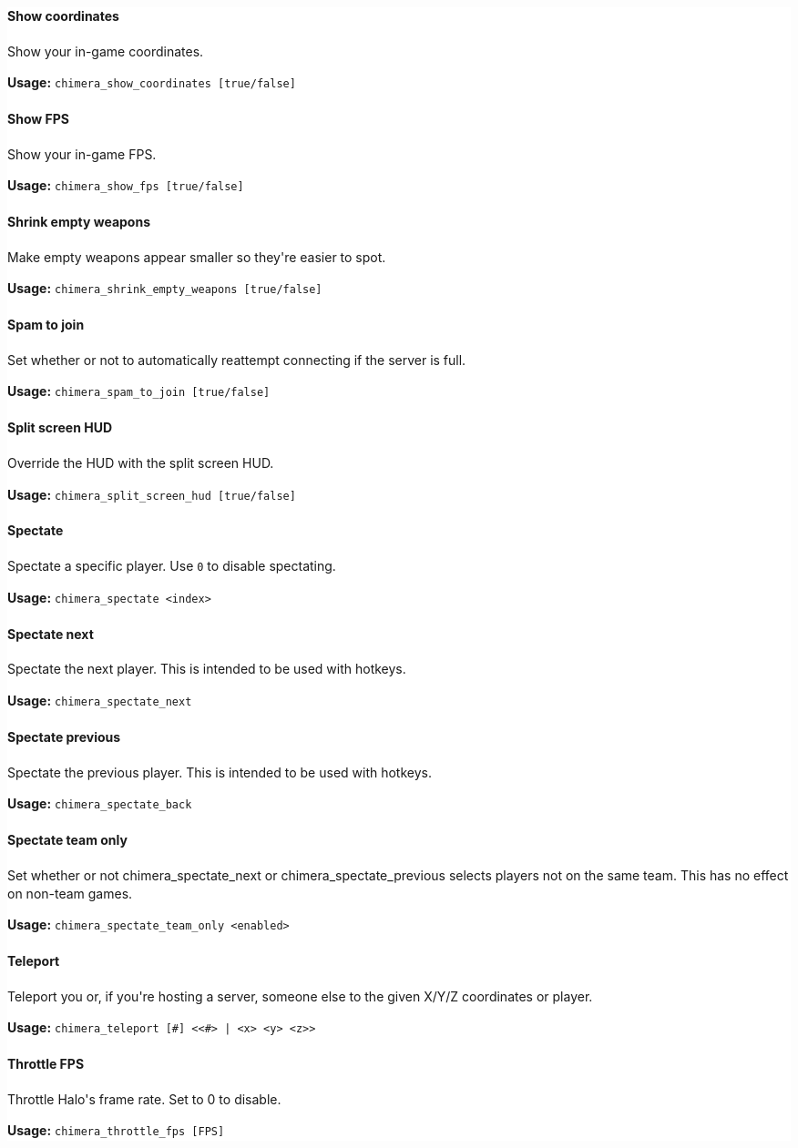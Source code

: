 #### Show coordinates
Show your in-game coordinates.

**Usage:** `chimera_show_coordinates [true/false]`

#### Show FPS
Show your in-game FPS.

**Usage:** `chimera_show_fps [true/false]`

#### Shrink empty weapons
Make empty weapons appear smaller so they're easier to spot.

**Usage:** `chimera_shrink_empty_weapons [true/false]`

#### Spam to join
Set whether or not to automatically reattempt connecting if the server is full.

**Usage:** `chimera_spam_to_join [true/false]`

#### Split screen HUD
Override the HUD with the split screen HUD.

**Usage:** `chimera_split_screen_hud [true/false]`

#### Spectate
Spectate a specific player. Use `0` to disable spectating.

**Usage:** `chimera_spectate <index>`

#### Spectate next
Spectate the next player. This is intended to be used with hotkeys.

**Usage:** `chimera_spectate_next`

#### Spectate previous
Spectate the previous player. This is intended to be used with hotkeys.

**Usage:** `chimera_spectate_back`

#### Spectate team only
Set whether or not chimera_spectate_next or chimera_spectate_previous selects
players not on the same team. This has no effect on non-team games.

**Usage:** `chimera_spectate_team_only <enabled>`

#### Teleport
Teleport you or, if you're hosting a server, someone else to the given X/Y/Z
coordinates or player.

**Usage:** `chimera_teleport [#] <<#> | <x> <y> <z>>`

#### Throttle FPS
Throttle Halo's frame rate. Set to 0 to disable.

**Usage:** `chimera_throttle_fps [FPS]`


[dsoal]: https://github.com/kcat/dsoal
[example configs]: https://github.com/SnowyMouse/chimera/tree/master/controller_config
[dgVoodoo2]: http://dege.freeweb.hu/dgVoodoo2/
[Will Chimera run on my system?]: #will-chimera-run-on-my-system
[Can I use Chimera under a license besides GNU GPL version 3?]: #can-i-use-chimera-under-a-license-besides-gnu-gpl-version-3
[Why are my custom fonts not working?]: #why-are-my-custom-fonts-not-working
[Why does Halo's gamma setting not work when Chimera is installed?]: #why-does-halos-gamma-setting-not-work-when-chimera-is-installed
[Why is there no auto updater built into Chimera?]: #why-is-there-no-auto-updater-built-into-chimera
[Why do I get an error when joining Custom Edition servers with modded maps?]: #why-do-i-get-an-error-when-joining-custom-edition-servers-with-modded-maps
